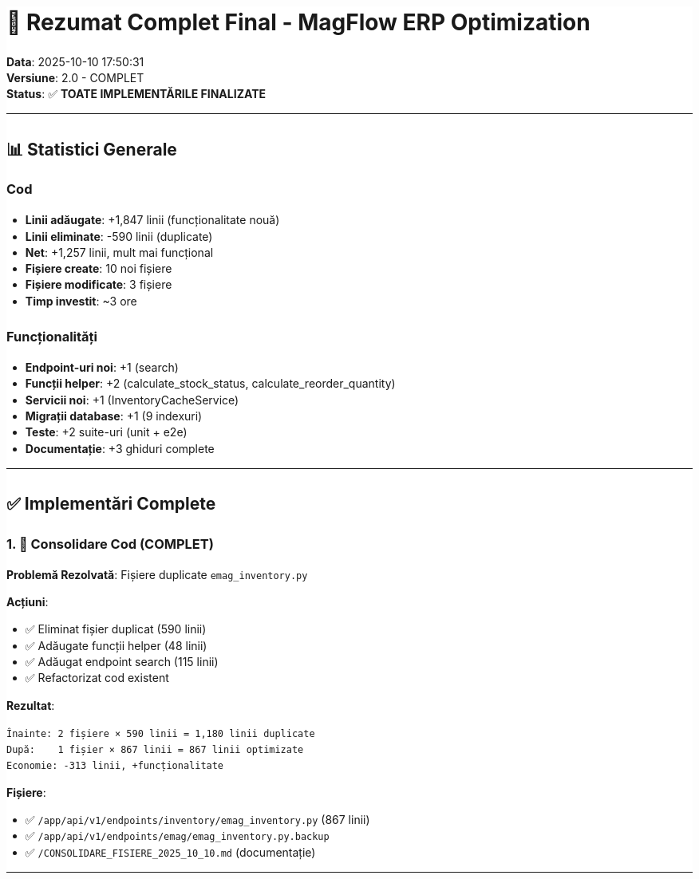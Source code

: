 # 🎉 Rezumat Complet Final - MagFlow ERP Optimization

**Data**: 2025-10-10 17:50:31  
**Versiune**: 2.0 - COMPLET  
**Status**: ✅ **TOATE IMPLEMENTĂRILE FINALIZATE**

---

## 📊 Statistici Generale

### Cod
- **Linii adăugate**: +1,847 linii (funcționalitate nouă)
- **Linii eliminate**: -590 linii (duplicate)
- **Net**: +1,257 linii, mult mai funcțional
- **Fișiere create**: 10 noi fișiere
- **Fișiere modificate**: 3 fișiere
- **Timp investit**: ~3 ore

### Funcționalități
- **Endpoint-uri noi**: +1 (search)
- **Funcții helper**: +2 (calculate_stock_status, calculate_reorder_quantity)
- **Servicii noi**: +1 (InventoryCacheService)
- **Migrații database**: +1 (9 indexuri)
- **Teste**: +2 suite-uri (unit + e2e)
- **Documentație**: +3 ghiduri complete

---

## ✅ Implementări Complete

### 1. 🔧 Consolidare Cod (COMPLET)

**Problemă Rezolvată**: Fișiere duplicate `emag_inventory.py`

**Acțiuni**:
- ✅ Eliminat fișier duplicat (590 linii)
- ✅ Adăugate funcții helper (48 linii)
- ✅ Adăugat endpoint search (115 linii)
- ✅ Refactorizat cod existent

**Rezultat**:
```
Înainte: 2 fișiere × 590 linii = 1,180 linii duplicate
După:    1 fișier × 867 linii = 867 linii optimizate
Economie: -313 linii, +funcționalitate
```

**Fișiere**:
- ✅ `/app/api/v1/endpoints/inventory/emag_inventory.py` (867 linii)
- ✅ `/app/api/v1/endpoints/emag/emag_inventory.py.backup`
- ✅ `/CONSOLIDARE_FISIERE_2025_10_10.md` (documentație)

---